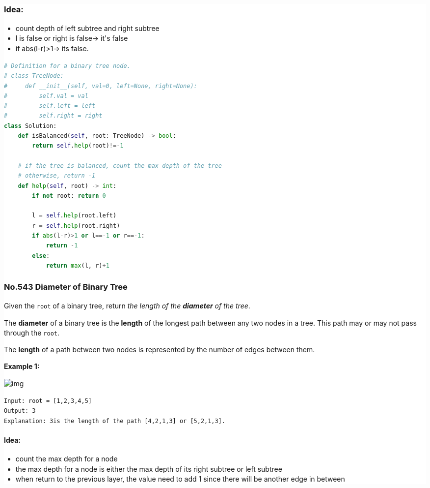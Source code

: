### Idea:

- count depth of left subtree and right subtree
- l is false or right is false-> it's false
- if abs(l-r)>1-> its false.

```python
# Definition for a binary tree node.
# class TreeNode:
#     def __init__(self, val=0, left=None, right=None):
#         self.val = val
#         self.left = left
#         self.right = right
class Solution:
    def isBalanced(self, root: TreeNode) -> bool:
        return self.help(root)!=-1
    
    # if the tree is balanced, count the max depth of the tree
    # otherwise, return -1
    def help(self, root) -> int:
        if not root: return 0
        
        l = self.help(root.left)
        r = self.help(root.right)
        if abs(l-r)>1 or l==-1 or r==-1:
            return -1
        else:
            return max(l, r)+1
```



### No.543 Diameter of Binary Tree

Given the `root` of a binary tree, return *the length of the **diameter** of the tree*.

The **diameter** of a binary tree is the **length** of the longest path between any two nodes in a tree. This path may or may not pass through the `root`.

The **length** of a path between two nodes is represented by the number of edges between them.

 

**Example 1:**

![img](https://assets.leetcode.com/uploads/2021/03/06/diamtree.jpg)

```
Input: root = [1,2,3,4,5]
Output: 3
Explanation: 3is the length of the path [4,2,1,3] or [5,2,1,3].
```

#### Idea:

- count the max depth for a node 
- the max depth for a node is either the max depth of its right subtree or left subtree
- when return to the previous layer, the value need to add 1 since there will be another edge in between
